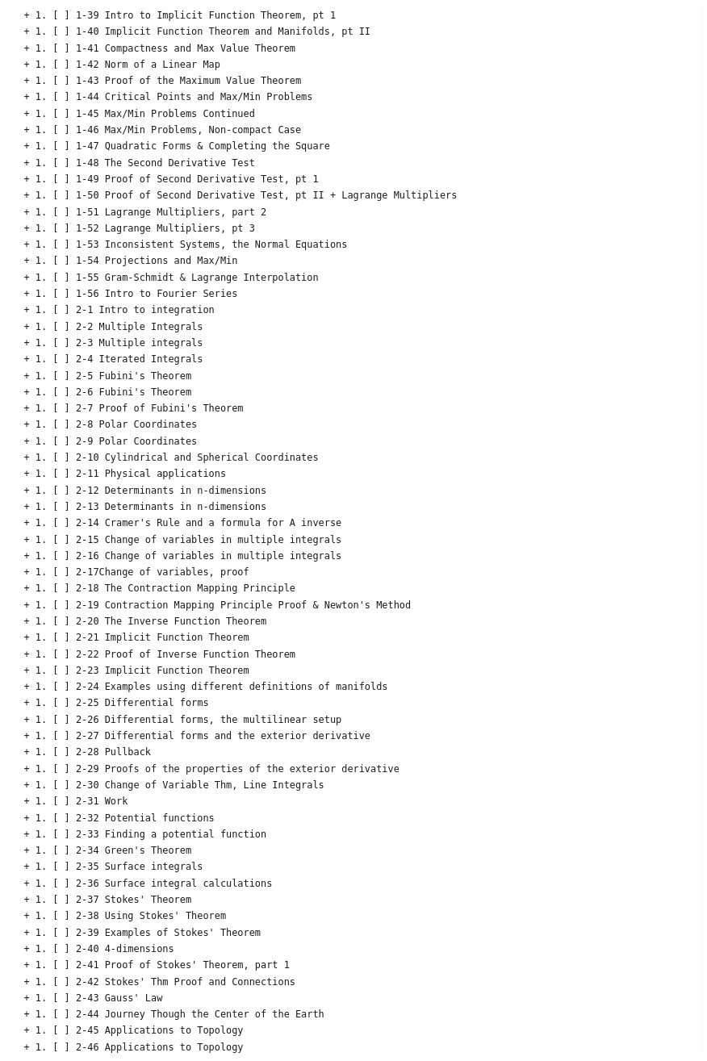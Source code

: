 	   + 1. [ ] 1-39 Intro to Implicit Function Theorem, pt 1
	   + 1. [ ] 1-40 Implicit Function Theorem and Manifolds, pt II
	   + 1. [ ] 1-41 Compactness and Max Value Theorem
	   + 1. [ ] 1-42 Norm of a Linear Map
	   + 1. [ ] 1-43 Proof of the Maximum Value Theorem
	   + 1. [ ] 1-44 Critical Points and Max/Min Problems
	   + 1. [ ] 1-45 Max/Min Problems Continued
	   + 1. [ ] 1-46 Max/Min Problems, Non-compact Case
	   + 1. [ ] 1-47 Quadratic Forms & Completing the Square
	   + 1. [ ] 1-48 The Second Derivative Test
	   + 1. [ ] 1-49 Proof of Second Derivative Test, pt 1
	   + 1. [ ] 1-50 Proof of Second Derivative Test, pt II + Lagrange Multipliers
	   + 1. [ ] 1-51 Lagrange Multipliers, part 2
	   + 1. [ ] 1-52 Lagrange Multipliers, pt 3
	   + 1. [ ] 1-53 Inconsistent Systems, the Normal Equations
	   + 1. [ ] 1-54 Projections and Max/Min
	   + 1. [ ] 1-55 Gram-Schmidt & Lagrange Interpolation
	   + 1. [ ] 1-56 Intro to Fourier Series
	   + 1. [ ] 2-1 Intro to integration
	   + 1. [ ] 2-2 Multiple Integrals
	   + 1. [ ] 2-3 Multiple integrals
	   + 1. [ ] 2-4 Iterated Integrals
	   + 1. [ ] 2-5 Fubini's Theorem
	   + 1. [ ] 2-6 Fubini's Theorem
	   + 1. [ ] 2-7 Proof of Fubini's Theorem
	   + 1. [ ] 2-8 Polar Coordinates
	   + 1. [ ] 2-9 Polar Coordinates
	   + 1. [ ] 2-10 Cylindrical and Spherical Coordinates
	   + 1. [ ] 2-11 Physical applications
	   + 1. [ ] 2-12 Determinants in n-dimensions
	   + 1. [ ] 2-13 Determinants in n-dimensions
	   + 1. [ ] 2-14 Cramer's Rule and a formula for A inverse
	   + 1. [ ] 2-15 Change of variables in multiple integrals
	   + 1. [ ] 2-16 Change of variables in multiple integrals
	   + 1. [ ] 2-17Change of variables, proof
	   + 1. [ ] 2-18 The Contraction Mapping Principle
	   + 1. [ ] 2-19 Contraction Mapping Principle Proof & Newton's Method
	   + 1. [ ] 2-20 The Inverse Function Theorem
	   + 1. [ ] 2-21 Implicit Function Theorem
	   + 1. [ ] 2-22 Proof of Inverse Function Theorem
	   + 1. [ ] 2-23 Implicit Function Theorem
	   + 1. [ ] 2-24 Examples using different definitions of manifolds
	   + 1. [ ] 2-25 Differential forms
	   + 1. [ ] 2-26 Differential forms, the multilinear setup
	   + 1. [ ] 2-27 Differential forms and the exterior derivative
	   + 1. [ ] 2-28 Pullback
	   + 1. [ ] 2-29 Proofs of the properties of the exterior derivative
	   + 1. [ ] 2-30 Change of Variable Thm, Line Integrals
	   + 1. [ ] 2-31 Work
	   + 1. [ ] 2-32 Potential functions
	   + 1. [ ] 2-33 Finding a potential function
	   + 1. [ ] 2-34 Green's Theorem
	   + 1. [ ] 2-35 Surface integrals
	   + 1. [ ] 2-36 Surface integral calculations
	   + 1. [ ] 2-37 Stokes' Theorem
	   + 1. [ ] 2-38 Using Stokes' Theorem
	   + 1. [ ] 2-39 Examples of Stokes' Theorem
	   + 1. [ ] 2-40 4-dimensions
	   + 1. [ ] 2-41 Proof of Stokes' Theorem, part 1
	   + 1. [ ] 2-42 Stokes' Thm Proof and Connections
	   + 1. [ ] 2-43 Gauss' Law
	   + 1. [ ] 2-44 Journey Though the Center of the Earth
	   + 1. [ ] 2-45 Applications to Topology
	   + 1. [ ] 2-46 Applications to Topology